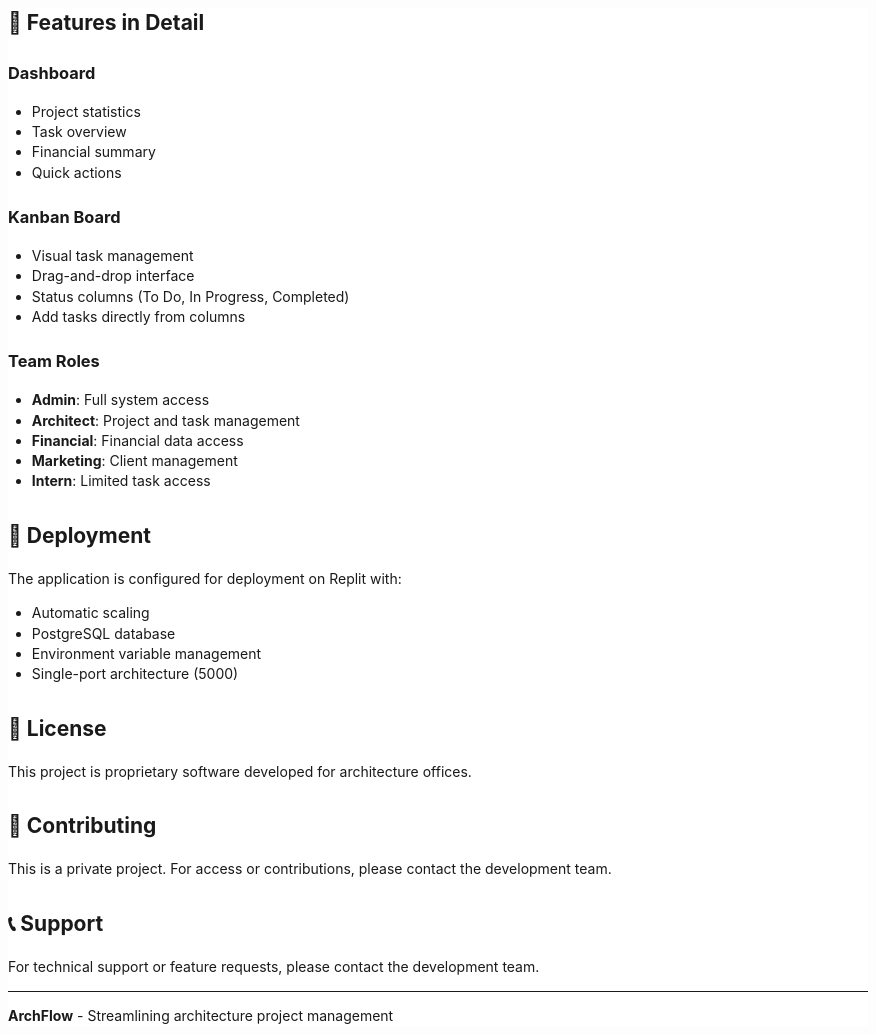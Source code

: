 ## 📱 Features in Detail

### Dashboard
- Project statistics
- Task overview
- Financial summary
- Quick actions

### Kanban Board
- Visual task management
- Drag-and-drop interface
- Status columns (To Do, In Progress, Completed)
- Add tasks directly from columns

### Team Roles
- **Admin**: Full system access
- **Architect**: Project and task management
- **Financial**: Financial data access
- **Marketing**: Client management
- **Intern**: Limited task access

## 🚀 Deployment

The application is configured for deployment on Replit with:
- Automatic scaling
- PostgreSQL database
- Environment variable management
- Single-port architecture (5000)

## 📄 License

This project is proprietary software developed for architecture offices.

## 🤝 Contributing

This is a private project. For access or contributions, please contact the development team.

## 📞 Support

For technical support or feature requests, please contact the development team.

---

**ArchFlow** - Streamlining architecture project management